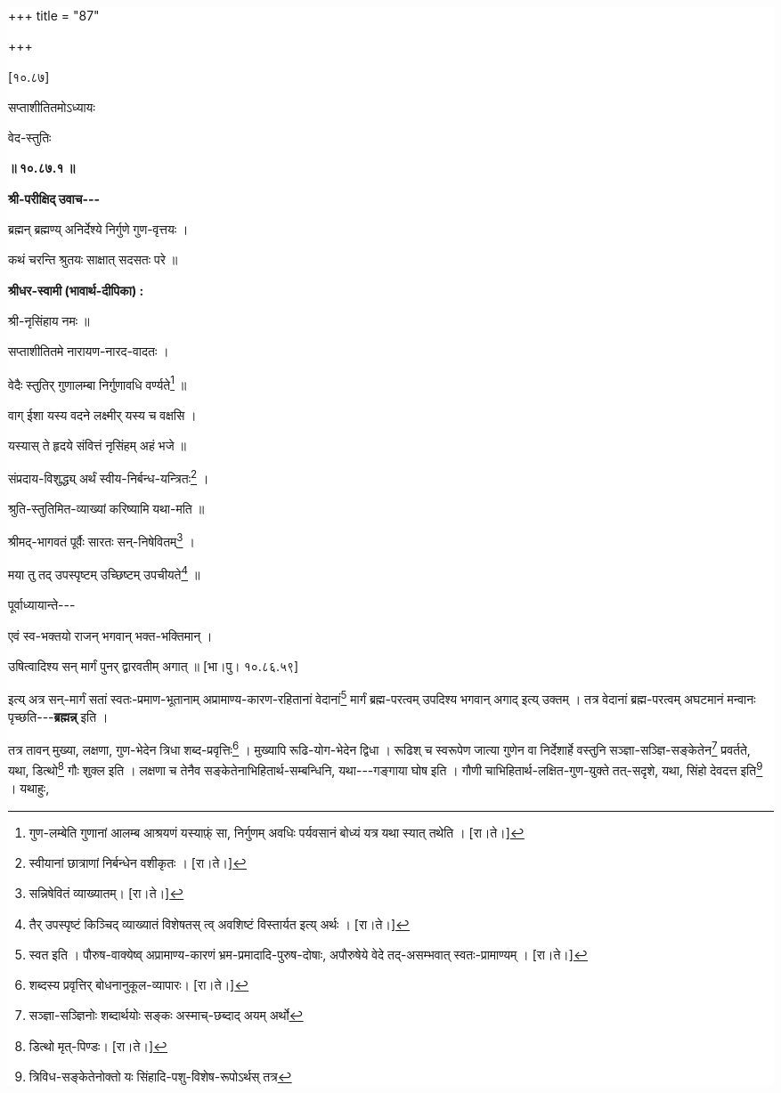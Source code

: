 +++
title = "87"

+++



\[१०.८७\]

सप्ताशीतितमोऽध्यायः 

वेद-स्तुतिः 

**॥ १०.८७.१ ॥**

**श्री-परीक्षिद् उवाच---**

ब्रह्मन् ब्रह्मण्य् अनिर्देश्ये निर्गुणे गुण-वृत्तयः ।

कथं चरन्ति श्रुतयः साक्षात् सदसतः परे ॥

**श्रीधर-स्वामी (भावार्थ-दीपिका) :**

श्री-नृसिंहाय नमः ॥

सप्ताशीतितमे नारायण-नारद-वादतः ।

वेदैः स्तुतिर् गुणालम्बा निर्गुणावधि वर्ण्यते[^१] ॥

[^१]: गुण-लम्बेति गुणानां आलम्ब आश्रयणं यस्याफ़्ं सा, निर्गुणम् अवधिः
    पर्यवसानं बोध्यं यत्र यथा स्यात् तथेति । \[रा।ते।\]


वाग् ईशा यस्य वदने लक्ष्मीर् यस्य च वक्षसि ।

यस्यास् ते हृदये संवित्तं नृसिंहम् अहं भजे ॥

संप्रदाय-विशुद्ध्य् अर्थं स्वीय-निर्बन्ध-यन्त्रितः[^२] ।

[^२]: स्वीयानां छात्राणां निर्बन्धेन वशीकृतः । \[रा।ते।\]


श्रुति-स्तुतिमित-व्याख्यां करिष्यामि यथा-मति ॥

श्रीमद्-भागवतं पूर्वैः सारतः सन्-निषेवितम्[^३] ।

[^३]: सन्निषेवितं व्याख्यातम्। \[रा।ते।\]


मया तु तद् उपस्पृष्टम् उच्छिष्टम् उपचीयते[^४] ॥

[^४]: तैर् उपस्पृष्टं किञ्चिद् व्याख्यातं विशेषतस् त्व् अवशिष्टं
    विस्तार्यत इत्य् अर्थः । \[रा।ते।\]


पूर्वाध्यायान्ते---

एवं स्व-भक्तयो राजन् भगवान् भक्त-भक्तिमान् ।

उषित्वादिश्य सन् मार्गं पुनर् द्वारवतीम् अगात् ॥ \[भा।पु। १०.८६.५९\]

इत्य् अत्र सन्-मार्गं सतां स्वतः-प्रमाण-भूतानाम्
अप्रामाण्य-कारण-रहितानां वेदानां[^५] मार्गं ब्रह्म-परत्वम् उपदिश्य
भगवान् अगाद् इत्य् उक्तम् । तत्र वेदानां ब्रह्म-परत्वम् अघटमानं
मन्वानः पृच्छति---**ब्रह्मन्न्** इति ।

[^५]: स्वत इति । पौरुष-वाक्येष्व् अप्रामाण्य-कारणं
    भ्रम-प्रमादादि-पुरुष-दोषाः, अपौरुषेये वेदे तद्-असम्भवात्
    स्वतः-प्रामाण्यम् । \[रा।ते।\]


तत्र तावन् मुख्या, लक्षणा, गुण-भेदेन त्रिधा शब्द-प्रवृत्तिः[^६] ।
मुख्यापि रूढि-योग-भेदेन द्विधा । रूढिश् च स्वरूपेण जात्या गुणेन
वा निर्देशार्हे वस्तुनि सञ्ज्ञा-सञ्ज्ञि-सङ्केतेन[^७] प्रवर्तते, यथा,
डित्थो[^८] गौः शुक्ल इति । लक्षणा च तेनैव
सङ्केतेनाभिहितार्थ-सम्बन्धिनि, यथा---गङ्गाया घोष इति । गौणी
चाभिहितार्थ-लक्षित-गुण-युक्ते तत्-सदृशे, यथा, सिंहो देवदत्त
इति[^९] । यथाहुः,


[^६]: शब्दस्य प्रवृत्तिर् बोधनानुकूल-व्यापारः। \[रा।ते।\]
[^७]: सञ्ज्ञा-सञ्ज्ञिनोः शब्दार्थयोः सङ्कः अस्माच्-छब्दाद् अयम् अर्थो
[^८]: डित्थो मृत्-पिण्डः। \[रा।ते।\]
[^९]: त्रिविध-सङ्केतेनोक्तो यः सिंहादि-पशु-विशेष-रूपोऽर्थस् तत्र
[^१०]: अभिधेयं गङ्गादि-पद-वाच्यं प्रवाहादि तेन अविनाभूते
[^११]: मुख्यया द्वितीयं भेदं योगम् आह---योगेति । \[रा।ते।\]
[^१२]: त्रिविधेति रूढि-लक्षणा-गौणीति
[^१३]: रूढि-वृत्त्या प्रतिपादितयोर् अर्थयोर् योगस्योदाहरणं पङ्कजम्
[^१४]: द्वितीय-श्लोकस्य श्रीधर-टिकायाम्। एवम् एवोत्तरत्र। \[जगत्\]
[^१५]: अस्यार्थः---शब्दस्य हि वृत्तिर् मुख्य-लक्षण-गुण-भेदेन त्रिधा
[^१६]: अ-चिह्नयोर् मध्य-वर्तिनी वाक्ये च-झ-ग्रन्थयोः प्राप्येते।